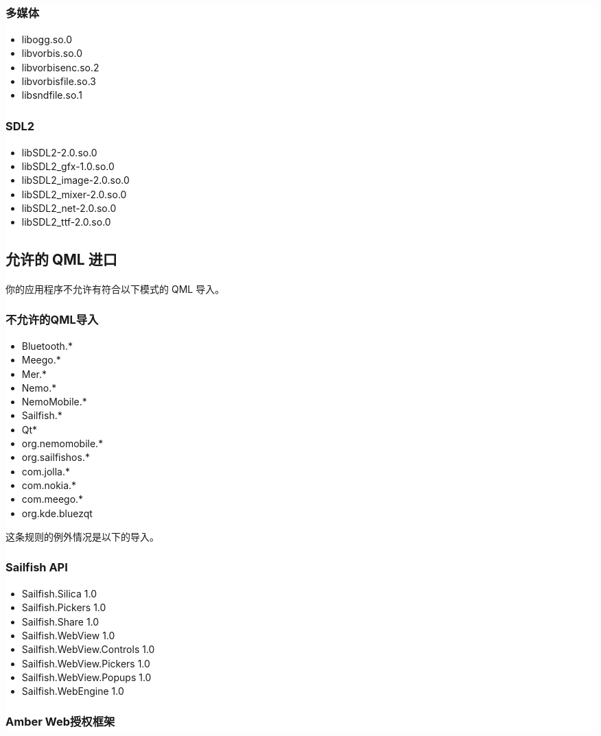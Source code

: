 ### 多媒体

  - libogg.so.0
  - libvorbis.so.0
  - libvorbisenc.so.2
  - libvorbisfile.so.3
  - libsndfile.so.1

### SDL2

  - libSDL2-2.0.so.0
  - libSDL2_gfx-1.0.so.0
  - libSDL2_image-2.0.so.0
  - libSDL2_mixer-2.0.so.0
  - libSDL2_net-2.0.so.0
  - libSDL2_ttf-2.0.so.0

## 允许的 QML 进口

你的应用程序不允许有符合以下模式的 QML 导入。

### 不允许的QML导入

  - Bluetooth.*
  - Meego.*
  - Mer.*
  - Nemo.*
  - NemoMobile.*
  - Sailfish.*
  - Qt*
  - org.nemomobile.*
  - org.sailfishos.*
  - com.jolla.*
  - com.nokia.*
  - com.meego.*
  - org.kde.bluezqt

这条规则的例外情况是以下的导入。

### Sailfish API

  - Sailfish.Silica 1.0
  - Sailfish.Pickers 1.0
  - Sailfish.Share 1.0
  - Sailfish.WebView 1.0
  - Sailfish.WebView.Controls 1.0
  - Sailfish.WebView.Pickers 1.0
  - Sailfish.WebView.Popups 1.0
  - Sailfish.WebEngine 1.0

### Amber Web授权框架
